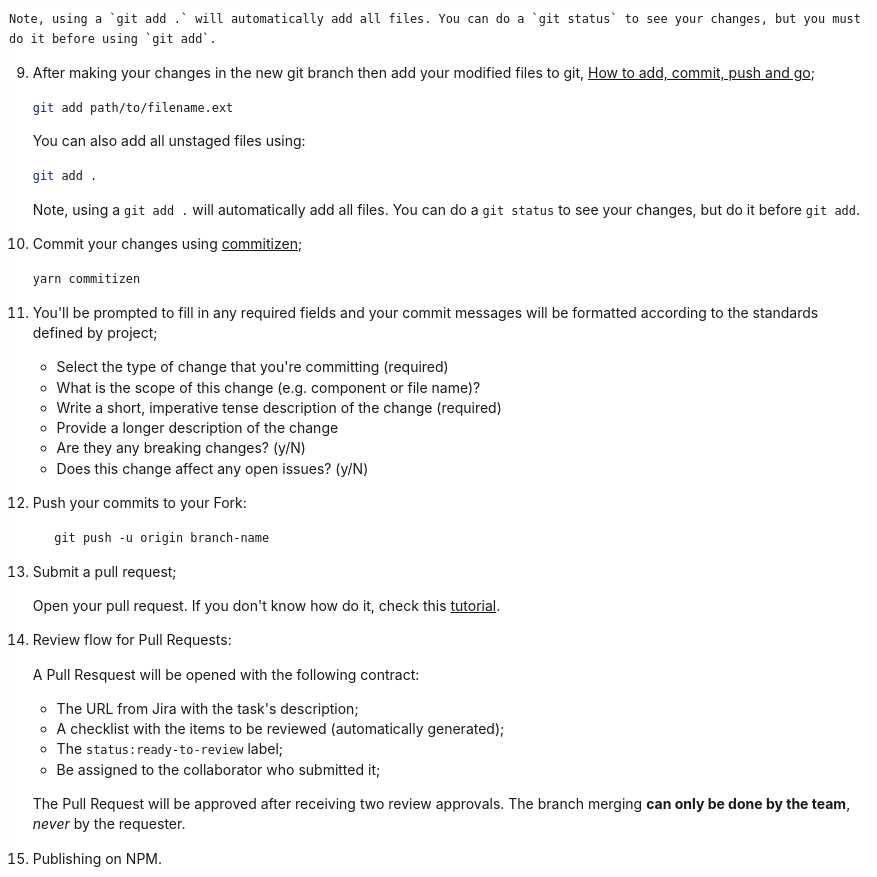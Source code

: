     Note, using a `git add .` will automatically add all files. You can do a `git status` to see your changes, but you must do it before using `git add`.



9.  After making your changes in the new git branch then add your modified files to git, [How to add, commit, push and go](http://readwrite.com/2013/10/02/github-for-beginners-part-2/);

    ```sh
    git add path/to/filename.ext
    ```

    You can also add all unstaged files using:
    ```sh
    git add .
    ```

    Note, using a `git add .` will automatically add all files. You can do a `git status` to see your changes, but do it before `git add`.

10.  Commit your changes using [commitizen](http://commitizen.github.io/cz-cli/);
       ```sh
      yarn commitizen
     ```

11.  You'll be prompted to fill in any required fields and your commit messages will be formatted according to the standards defined by project;

     - Select the type of change that you're committing (required)
     - What is the scope of this change (e.g. component or file name)?
     - Write a short, imperative tense description of the change (required)
     - Provide a longer description of the change
     - Are they any breaking changes? (y/N)
     - Does this change affect any open issues? (y/N)


12.  Push your commits to your Fork:


            git push -u origin branch-name

13.  Submit a pull request;

        Open your pull request. If you don't know how do it, check this [tutorial](https://docs.github.com/pt/pull-requests/collaborating-with-pull-requests/proposing-changes-to-your-work-with-pull-requests/creating-a-pull-request).

14. Review flow for Pull Requests:

    A Pull Resquest will be opened with the following contract:

    - The URL from Jira with the task's description;
    - A checklist with the items to be reviewed (automatically generated);
    - The `status:ready-to-review` label;
    - Be assigned to the collaborator who submitted it;

    The Pull Request will be approved after receiving two review approvals.
The branch merging **can only be done by the team**, _never_ by the requester.

15.  Publishing on NPM.
